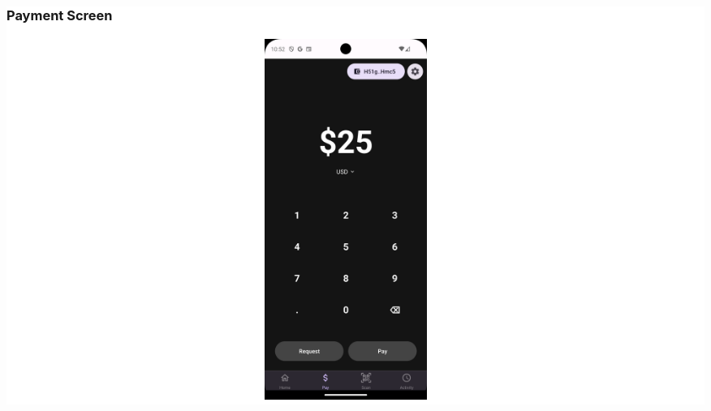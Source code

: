 ### Payment Screen

<div align="center">
    <img src="./cash-app-images/PaymentScreen.png" alt="Payment Screen" width="200"/>
    <span style="display: inline-block; width: 20px;"></span> 